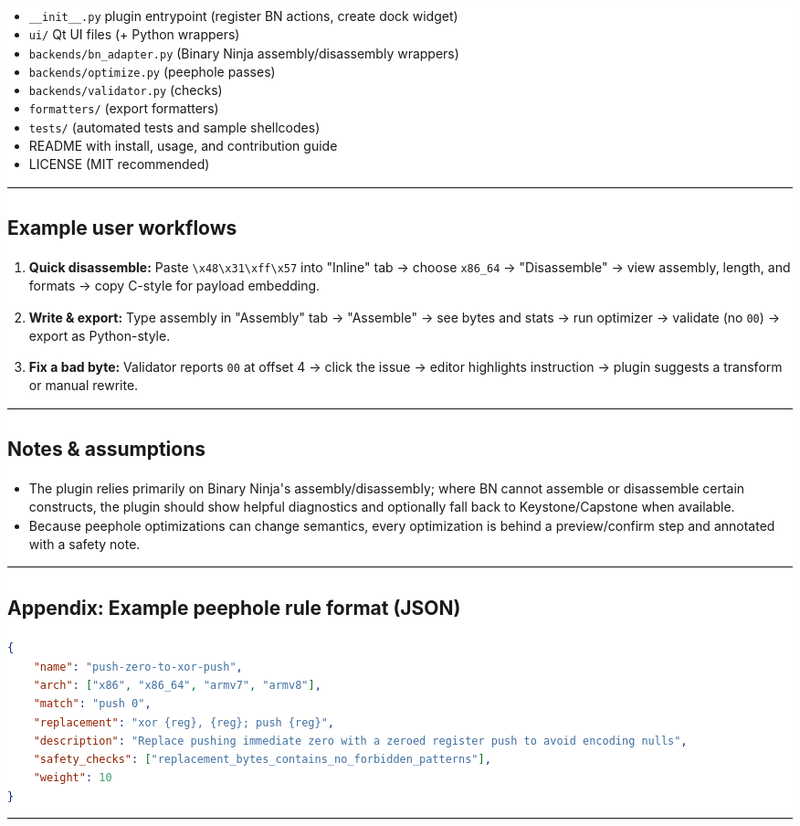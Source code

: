  - `__init__.py` plugin entrypoint (register BN actions, create dock widget)
  - `ui/` Qt UI files (+ Python wrappers)
  - `backends/bn_adapter.py` (Binary Ninja assembly/disassembly wrappers)
  - `backends/optimize.py` (peephole passes)
  - `backends/validator.py` (checks)
  - `formatters/` (export formatters)
  - `tests/` (automated tests and sample shellcodes)
  - README with install, usage, and contribution guide
  - LICENSE (MIT recommended)

---

## Example user workflows

1. **Quick disassemble:** Paste `\x48\x31\xff\x57` into "Inline" tab → choose `x86_64` → "Disassemble" → view assembly, length, and formats → copy C-style for payload embedding.

2. **Write & export:** Type assembly in "Assembly" tab → "Assemble" → see bytes and stats → run optimizer → validate (no `00`) → export as Python-style.

3. **Fix a bad byte:** Validator reports `00` at offset 4 → click the issue → editor highlights instruction → plugin suggests a transform or manual rewrite.

---

## Notes & assumptions

- The plugin relies primarily on Binary Ninja's assembly/disassembly; where BN cannot assemble or disassemble certain constructs, the plugin should show helpful diagnostics and optionally fall back to Keystone/Capstone when available.
- Because peephole optimizations can change semantics, every optimization is behind a preview/confirm step and annotated with a safety note.

---

## Appendix: Example peephole rule format (JSON)

```json
{
    "name": "push-zero-to-xor-push",
    "arch": ["x86", "x86_64", "armv7", "armv8"],
    "match": "push 0",
    "replacement": "xor {reg}, {reg}; push {reg}",
    "description": "Replace pushing immediate zero with a zeroed register push to avoid encoding nulls",
    "safety_checks": ["replacement_bytes_contains_no_forbidden_patterns"],
    "weight": 10
}
```

---
